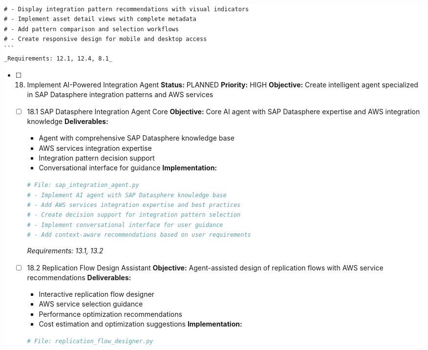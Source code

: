     # - Display integration pattern recommendations with visual indicators
    # - Implement asset detail views with complete metadata
    # - Add pattern comparison and selection workflows
    # - Create responsive design for mobile and desktop access
    ```
    _Requirements: 12.1, 12.4, 8.1_

- [ ] 18. Implement AI-Powered Integration Agent
  **Status:** PLANNED
  **Priority:** HIGH
  **Objective:** Create intelligent agent specialized in SAP Datasphere integration patterns and AWS services

  - [ ] 18.1 SAP Datasphere Integration Agent Core
    **Objective:** Core AI agent with SAP Datasphere expertise and AWS integration knowledge
    **Deliverables:**
    - Agent with comprehensive SAP Datasphere knowledge base
    - AWS services integration expertise
    - Integration pattern decision support
    - Conversational interface for guidance
    **Implementation:**
    ```python
    # File: sap_integration_agent.py
    # - Implement AI agent with SAP Datasphere knowledge base
    # - Add AWS services integration expertise and best practices
    # - Create decision support for integration pattern selection
    # - Implement conversational interface for user guidance
    # - Add context-aware recommendations based on user requirements
    ```
    _Requirements: 13.1, 13.2_

  - [ ] 18.2 Replication Flow Design Assistant
    **Objective:** Agent-assisted design of replication flows with AWS service recommendations
    **Deliverables:**
    - Interactive replication flow designer
    - AWS service selection guidance
    - Performance optimization recommendations
    - Cost estimation and optimization suggestions
    **Implementation:**
    ```python
    # File: replication_flow_designer.py